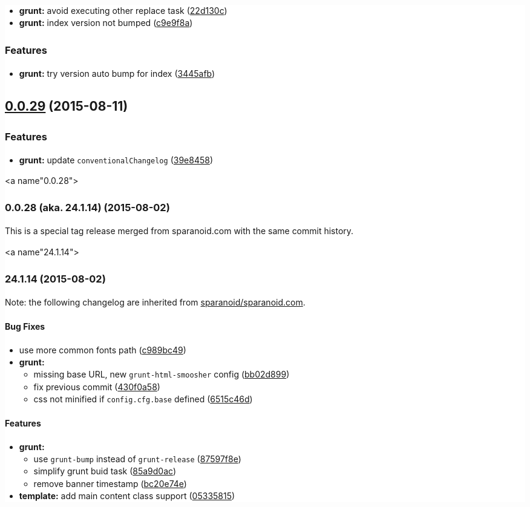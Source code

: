 * **grunt:** avoid executing other replace task ([22d130c](https://github.com/sparanoid/almace-scaffolding/commit/22d130c))
* **grunt:** index version not bumped ([c9e9f8a](https://github.com/sparanoid/almace-scaffolding/commit/c9e9f8a))

### Features

* **grunt:** try version auto bump for index ([3445afb](https://github.com/sparanoid/almace-scaffolding/commit/3445afb))



<a name="0.0.29"></a>
## [0.0.29](https://github.com/sparanoid/almace-scaffolding/compare/v0.0.27...v0.0.29) (2015-08-11)


### Features

* **grunt:** update `conventionalChangelog` ([39e8458](https://github.com/sparanoid/almace-scaffolding/commit/39e8458))



<a name"0.0.28"></a>
### 0.0.28 (aka. 24.1.14) (2015-08-02)

This is a special tag release merged from sparanoid.com with the same commit history.

<a name"24.1.14"></a>
### 24.1.14 (2015-08-02)

Note: the following changelog are inherited from [sparanoid/sparanoid.com](https://github.com/sparanoid/sparanoid.com).

#### Bug Fixes

* use more common fonts path ([c989bc49](https://github.com/sparanoid/sparanoid.com/commit/c989bc49))
* **grunt:**
  * missing base URL, new `grunt-html-smoosher` config ([bb02d899](https://github.com/sparanoid/sparanoid.com/commit/bb02d899))
  * fix previous commit ([430f0a58](https://github.com/sparanoid/sparanoid.com/commit/430f0a58))
  * css not minified if `config.cfg.base` defined ([6515c46d](https://github.com/sparanoid/sparanoid.com/commit/6515c46d))


#### Features

* **grunt:**
  * use `grunt-bump` instead of `grunt-release` ([87597f8e](https://github.com/sparanoid/sparanoid.com/commit/87597f8e))
  * simplify grunt buid task ([85a9d0ac](https://github.com/sparanoid/sparanoid.com/commit/85a9d0ac))
  * remove banner timestamp ([bc20e74e](https://github.com/sparanoid/sparanoid.com/commit/bc20e74e))
* **template:** add main content class support ([05335815](https://github.com/sparanoid/sparanoid.com/commit/05335815))

